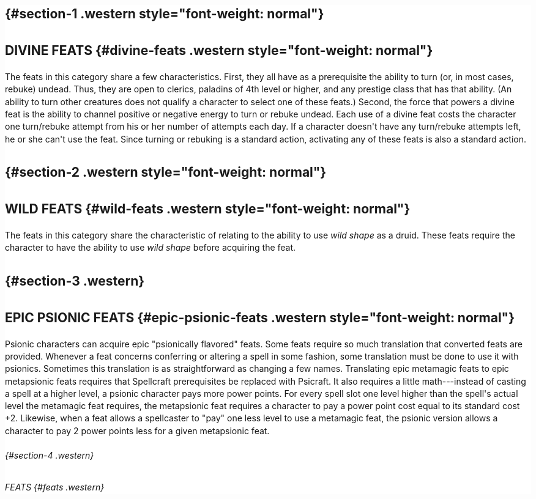   {#section-1 .western style="font-weight: normal"}
-

DIVINE FEATS {#divine-feats .western style="font-weight: normal"}
------------

The feats in this category share a few characteristics. First, they all
have as a prerequisite the ability to turn (or, in most cases, rebuke)
undead. Thus, they are open to clerics, paladins of 4th level or higher,
and any prestige class that has that ability. (An ability to turn other
creatures does not qualify a character to select one of these feats.)
Second, the force that powers a divine feat is the ability to channel
positive or negative energy to turn or rebuke undead. Each use of a
divine feat costs the character one turn/rebuke attempt from his or her
number of attempts each day. If a character doesn't have any turn/rebuke
attempts left, he or she can't use the feat. Since turning or rebuking
is a standard action, activating any of these feats is also a standard
action.

  {#section-2 .western style="font-weight: normal"}
-

WILD FEATS {#wild-feats .western style="font-weight: normal"}
----------

The feats in this category share the characteristic of relating to the
ability to use *wild shape* as a druid. These feats require the
character to have the ability to use *wild shape* before acquiring the
feat.

  {#section-3 .western}
-

EPIC PSIONIC FEATS {#epic-psionic-feats .western style="font-weight: normal"}
------------------

Psionic characters can acquire epic "psionically flavored" feats. Some
feats require so much translation that converted feats are provided.
Whenever a feat concerns conferring or altering a spell in some fashion,
some translation must be done to use it with psionics. Sometimes this
translation is as straightforward as changing a few names. Translating
epic metamagic feats to epic metapsionic feats requires that Spellcraft
prerequisites be replaced with Psicraft. It also requires a little
math---instead of casting a spell at a higher level, a psionic character
pays more power points. For every spell slot one level higher than the
spell's actual level the metamagic feat requires, the metapsionic feat
requires a character to pay a power point cost equal to its standard
cost +2. Likewise, when a feat allows a spellcaster to "pay" one less
level to use a metamagic feat, the psionic version allows a character to
pay 2 power points less for a given metapsionic feat.

######   {#section-4 .western}

###### FEATS {#feats .western}
